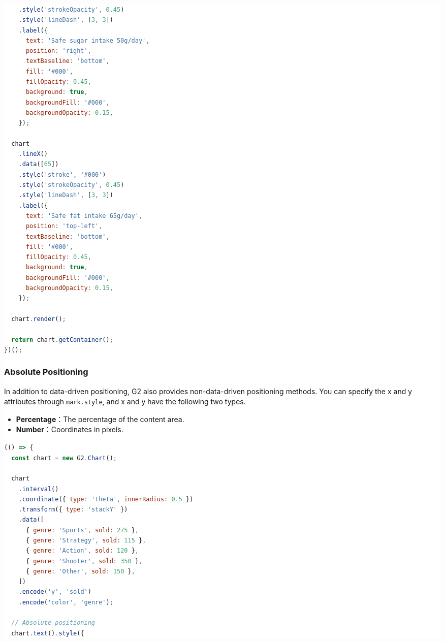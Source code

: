 ```js | ob
    .style('strokeOpacity', 0.45)
    .style('lineDash', [3, 3])
    .label({
      text: 'Safe sugar intake 50g/day',
      position: 'right',
      textBaseline: 'bottom',
      fill: '#000',
      fillOpacity: 0.45,
      background: true,
      backgroundFill: '#000',
      backgroundOpacity: 0.15,
    });

  chart
    .lineX()
    .data([65])
    .style('stroke', '#000')
    .style('strokeOpacity', 0.45)
    .style('lineDash', [3, 3])
    .label({
      text: 'Safe fat intake 65g/day',
      position: 'top-left',
      textBaseline: 'bottom',
      fill: '#000',
      fillOpacity: 0.45,
      background: true,
      backgroundFill: '#000',
      backgroundOpacity: 0.15,
    });

  chart.render();

  return chart.getContainer();
})();
```

### Absolute Positioning

In addition to data-driven positioning, G2 also provides non-data-driven positioning methods. You can specify the x and y attributes through `mark.style`, and x and y have the following two types.


- **Percentage**：The percentage of the content area.
- **Number**：Coordinates in pixels.

```js | ob
(() => {
  const chart = new G2.Chart();

  chart
    .interval()
    .coordinate({ type: 'theta', innerRadius: 0.5 })
    .transform({ type: 'stackY' })
    .data([
      { genre: 'Sports', sold: 275 },
      { genre: 'Strategy', sold: 115 },
      { genre: 'Action', sold: 120 },
      { genre: 'Shooter', sold: 350 },
      { genre: 'Other', sold: 150 },
    ])
    .encode('y', 'sold')
    .encode('color', 'genre');

  // Absolute positioning
  chart.text().style({
```